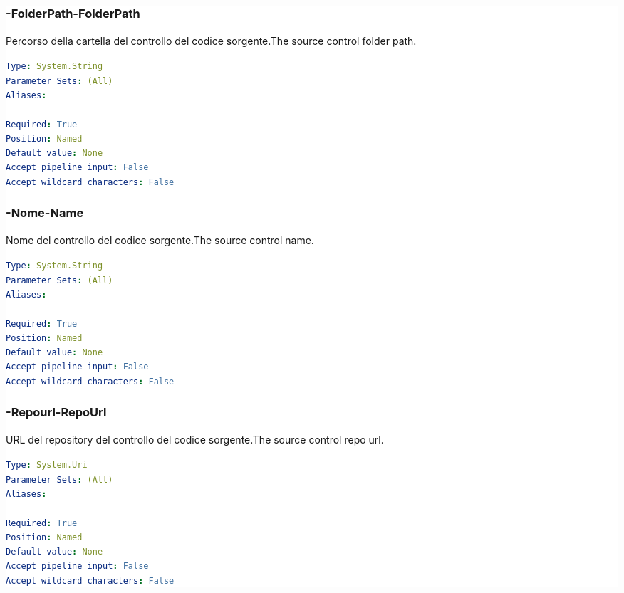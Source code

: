 ### <span data-ttu-id="a1e0a-131">-FolderPath</span><span class="sxs-lookup"><span data-stu-id="a1e0a-131">-FolderPath</span></span>
<span data-ttu-id="a1e0a-132">Percorso della cartella del controllo del codice sorgente.</span><span class="sxs-lookup"><span data-stu-id="a1e0a-132">The source control folder path.</span></span>

```yaml
Type: System.String
Parameter Sets: (All)
Aliases:

Required: True
Position: Named
Default value: None
Accept pipeline input: False
Accept wildcard characters: False
```

### <span data-ttu-id="a1e0a-133">-Nome</span><span class="sxs-lookup"><span data-stu-id="a1e0a-133">-Name</span></span>
<span data-ttu-id="a1e0a-134">Nome del controllo del codice sorgente.</span><span class="sxs-lookup"><span data-stu-id="a1e0a-134">The source control name.</span></span>

```yaml
Type: System.String
Parameter Sets: (All)
Aliases:

Required: True
Position: Named
Default value: None
Accept pipeline input: False
Accept wildcard characters: False
```

### <span data-ttu-id="a1e0a-135">-Repourl</span><span class="sxs-lookup"><span data-stu-id="a1e0a-135">-RepoUrl</span></span>
<span data-ttu-id="a1e0a-136">URL del repository del controllo del codice sorgente.</span><span class="sxs-lookup"><span data-stu-id="a1e0a-136">The source control repo url.</span></span>

```yaml
Type: System.Uri
Parameter Sets: (All)
Aliases:

Required: True
Position: Named
Default value: None
Accept pipeline input: False
Accept wildcard characters: False
```
